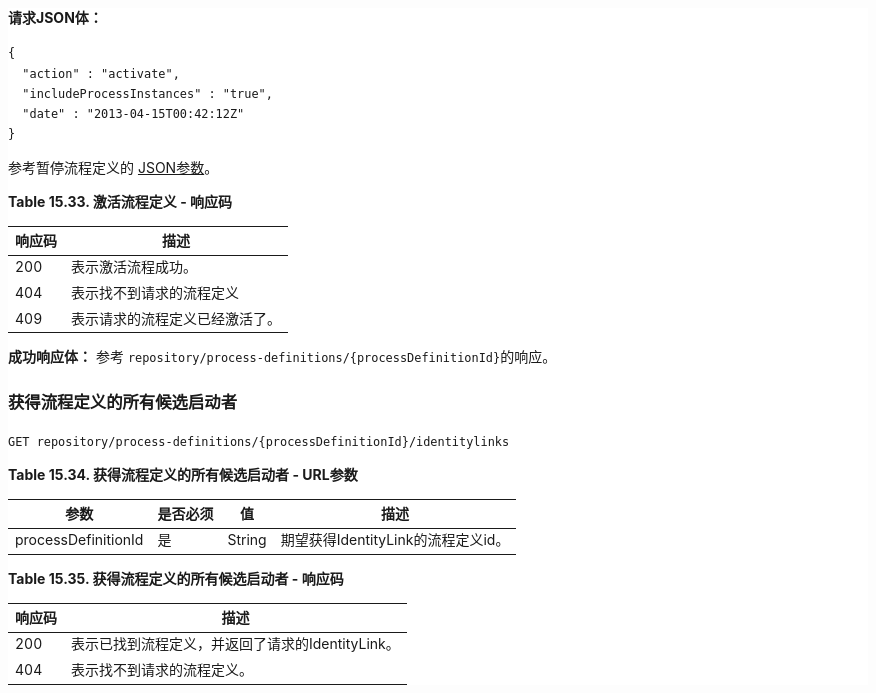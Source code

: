 

**请求JSON体：**

```
{
  "action" : "activate",
  "includeProcessInstances" : "true",
  "date" : "2013-04-15T00:42:12Z"
}
```

参考暂停流程定义的 [JSON参数](http://www.mossle.com/docs/activiti/index.html#processDefinitionActionBodyParameters)。





**Table 15.33. 激活流程定义 - 响应码**

| 响应码 | 描述                           |
| ------ | ------------------------------ |
| 200    | 表示激活流程成功。             |
| 404    | 表示找不到请求的流程定义       |
| 409    | 表示请求的流程定义已经激活了。 |



**成功响应体：** 参考 `repository/process-definitions/{processDefinitionId}`的响应。

### 获得流程定义的所有候选启动者



```
GET repository/process-definitions/{processDefinitionId}/identitylinks
```







**Table 15.34. 获得流程定义的所有候选启动者 - URL参数**

| 参数                | 是否必须 | 值     | 描述                               |
| ------------------- | -------- | ------ | ---------------------------------- |
| processDefinitionId | 是       | String | 期望获得IdentityLink的流程定义id。 |







**Table 15.35. 获得流程定义的所有候选启动者 - 响应码**

| 响应码 | 描述                                             |
| ------ | ------------------------------------------------ |
| 200    | 表示已找到流程定义，并返回了请求的IdentityLink。 |
| 404    | 表示找不到请求的流程定义。                       |
